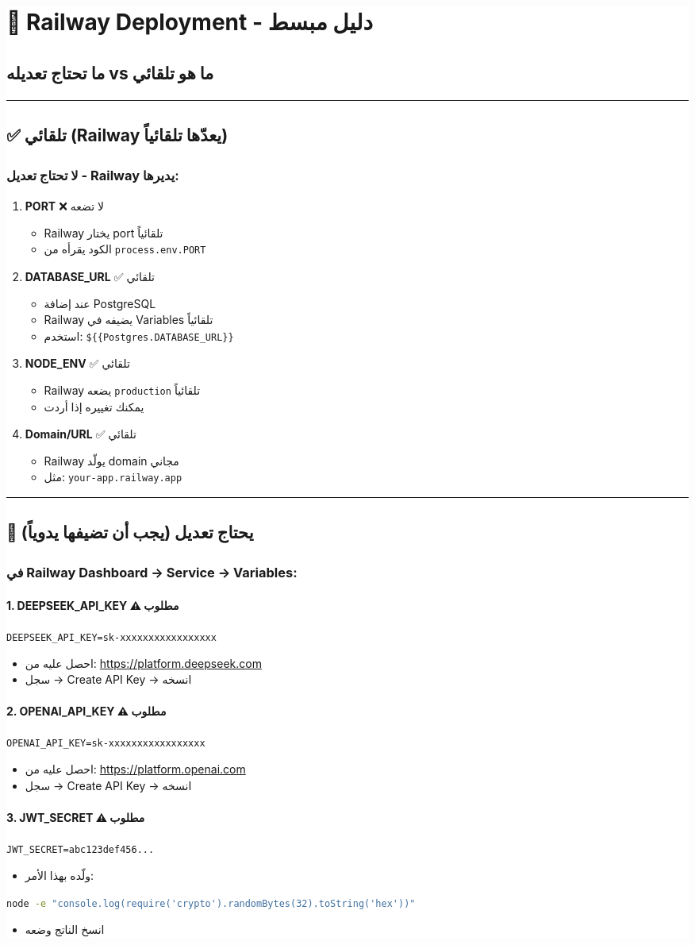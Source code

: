 # 🚂 Railway Deployment - دليل مبسط

## ما تحتاج تعديله vs ما هو تلقائي

---

## ✅ تلقائي (Railway يعدّها تلقائياً)

### **لا تحتاج تعديل - Railway يديرها:**

1. **PORT** ❌ لا تضعه
   - Railway يختار port تلقائياً
   - الكود يقرأه من `process.env.PORT`

2. **DATABASE_URL** ✅ تلقائي
   - عند إضافة PostgreSQL
   - Railway يضيفه في Variables تلقائياً
   - استخدم: `${{Postgres.DATABASE_URL}}`

3. **NODE_ENV** ✅ تلقائي
   - Railway يضعه `production` تلقائياً
   - يمكنك تغييره إذا أردت

4. **Domain/URL** ✅ تلقائي
   - Railway يولّد domain مجاني
   - مثل: `your-app.railway.app`

---

## 🔧 يحتاج تعديل (يجب أن تضيفها يدوياً)

### **في Railway Dashboard → Service → Variables:**

#### **1. DEEPSEEK_API_KEY** ⚠️ مطلوب
```
DEEPSEEK_API_KEY=sk-xxxxxxxxxxxxxxxxx
```
- احصل عليه من: https://platform.deepseek.com
- سجل → Create API Key → انسخه

#### **2. OPENAI_API_KEY** ⚠️ مطلوب
```
OPENAI_API_KEY=sk-xxxxxxxxxxxxxxxxx
```
- احصل عليه من: https://platform.openai.com
- سجل → Create API Key → انسخه

#### **3. JWT_SECRET** ⚠️ مطلوب
```
JWT_SECRET=abc123def456...
```
- ولّده بهذا الأمر:
```bash
node -e "console.log(require('crypto').randomBytes(32).toString('hex'))"
```
- انسخ الناتج وضعه
